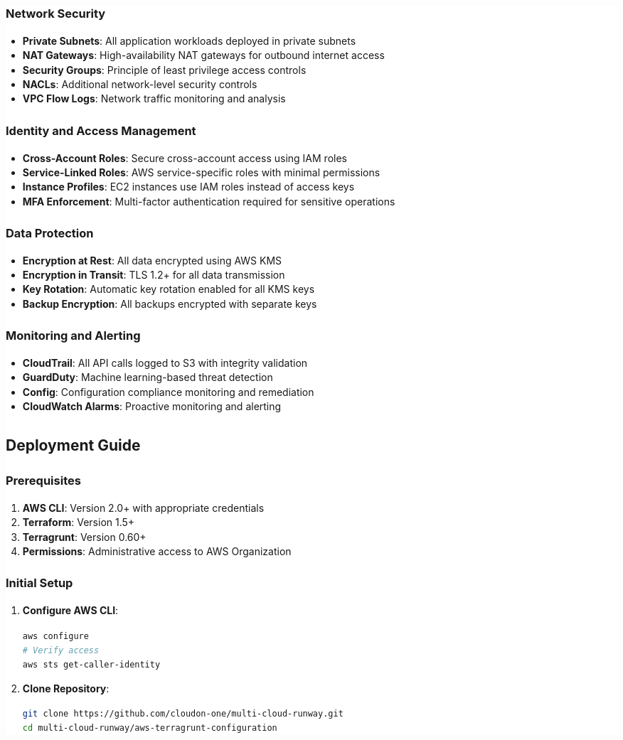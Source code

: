 ### Network Security

- **Private Subnets**: All application workloads deployed in private subnets
- **NAT Gateways**: High-availability NAT gateways for outbound internet access
- **Security Groups**: Principle of least privilege access controls
- **NACLs**: Additional network-level security controls
- **VPC Flow Logs**: Network traffic monitoring and analysis

### Identity and Access Management

- **Cross-Account Roles**: Secure cross-account access using IAM roles
- **Service-Linked Roles**: AWS service-specific roles with minimal permissions
- **Instance Profiles**: EC2 instances use IAM roles instead of access keys
- **MFA Enforcement**: Multi-factor authentication required for sensitive operations

### Data Protection

- **Encryption at Rest**: All data encrypted using AWS KMS
- **Encryption in Transit**: TLS 1.2+ for all data transmission
- **Key Rotation**: Automatic key rotation enabled for all KMS keys
- **Backup Encryption**: All backups encrypted with separate keys

### Monitoring and Alerting

- **CloudTrail**: All API calls logged to S3 with integrity validation
- **GuardDuty**: Machine learning-based threat detection
- **Config**: Configuration compliance monitoring and remediation
- **CloudWatch Alarms**: Proactive monitoring and alerting

## Deployment Guide

### Prerequisites

1. **AWS CLI**: Version 2.0+ with appropriate credentials
2. **Terraform**: Version 1.5+
3. **Terragrunt**: Version 0.60+
4. **Permissions**: Administrative access to AWS Organization

### Initial Setup

1. **Configure AWS CLI**:
   ```bash
   aws configure
   # Verify access
   aws sts get-caller-identity
   ```

2. **Clone Repository**:
   ```bash
   git clone https://github.com/cloudon-one/multi-cloud-runway.git
   cd multi-cloud-runway/aws-terragrunt-configuration
   ```
